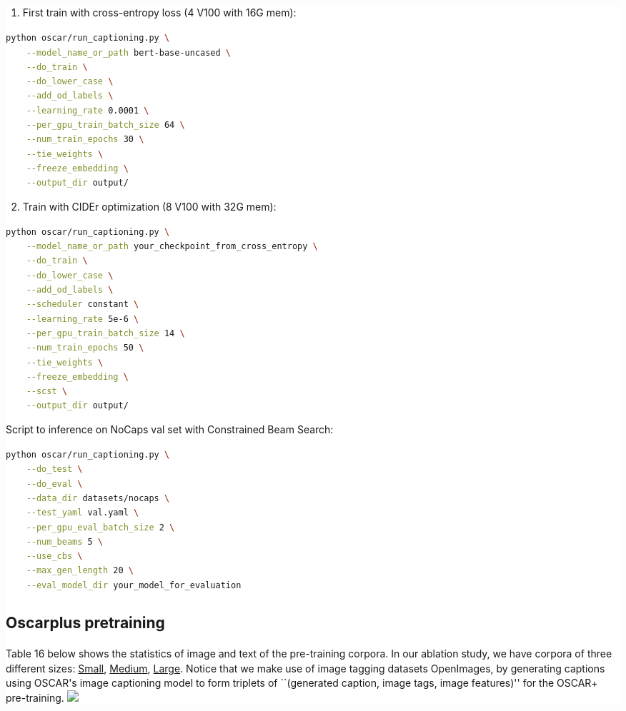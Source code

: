 1) First train with cross-entropy loss (4 V100 with 16G mem):
```bash
python oscar/run_captioning.py \
    --model_name_or_path bert-base-uncased \
    --do_train \
    --do_lower_case \
    --add_od_labels \
    --learning_rate 0.0001 \
    --per_gpu_train_batch_size 64 \
    --num_train_epochs 30 \
    --tie_weights \
    --freeze_embedding \
    --output_dir output/
```
2) Train with CIDEr optimization (8 V100 with 32G mem):
```bash
python oscar/run_captioning.py \
    --model_name_or_path your_checkpoint_from_cross_entropy \
    --do_train \
    --do_lower_case \
    --add_od_labels \
    --scheduler constant \
    --learning_rate 5e-6 \
    --per_gpu_train_batch_size 14 \
    --num_train_epochs 50 \
    --tie_weights \
    --freeze_embedding \
    --scst \
    --output_dir output/
```

Script to inference on NoCaps val set with Constrained Beam Search:
```bash
python oscar/run_captioning.py \
    --do_test \
    --do_eval \
    --data_dir datasets/nocaps \
    --test_yaml val.yaml \
    --per_gpu_eval_batch_size 2 \
    --num_beams 5 \
    --use_cbs \
    --max_gen_length 20 \
    --eval_model_dir your_model_for_evaluation
```



## Oscarplus pretraining
Table 16 below shows the statistics of image and text of the pre-training corpora. 
In our ablation study, we have corpora of three different sizes: [Small](https://biglmdiag.blob.core.windows.net/vinvl/pretrain_corpus/coco_flickr30k_gqa_x152c4big2exp168.yaml), [Medium](https://biglmdiag.blob.core.windows.net/vinvl/pretrain_corpus/coco_flickr30k_gqa_oi_x152c4big2exp168.yaml), [Large](https://biglmdiag.blob.core.windows.net/vinvl/pretrain_corpus/coco_flickr30k_googlecc_gqa_sbu_oi_x152c4big2exp168.yaml). 
Notice that we make use of image tagging datasets OpenImages, by generating captions using OSCAR's image captioning model to form triplets of ``(generated caption, image tags, image features)'' for the OSCAR+ pre-training. 
<img src="docs/pretrain_corpus.PNG" width="650"> 
